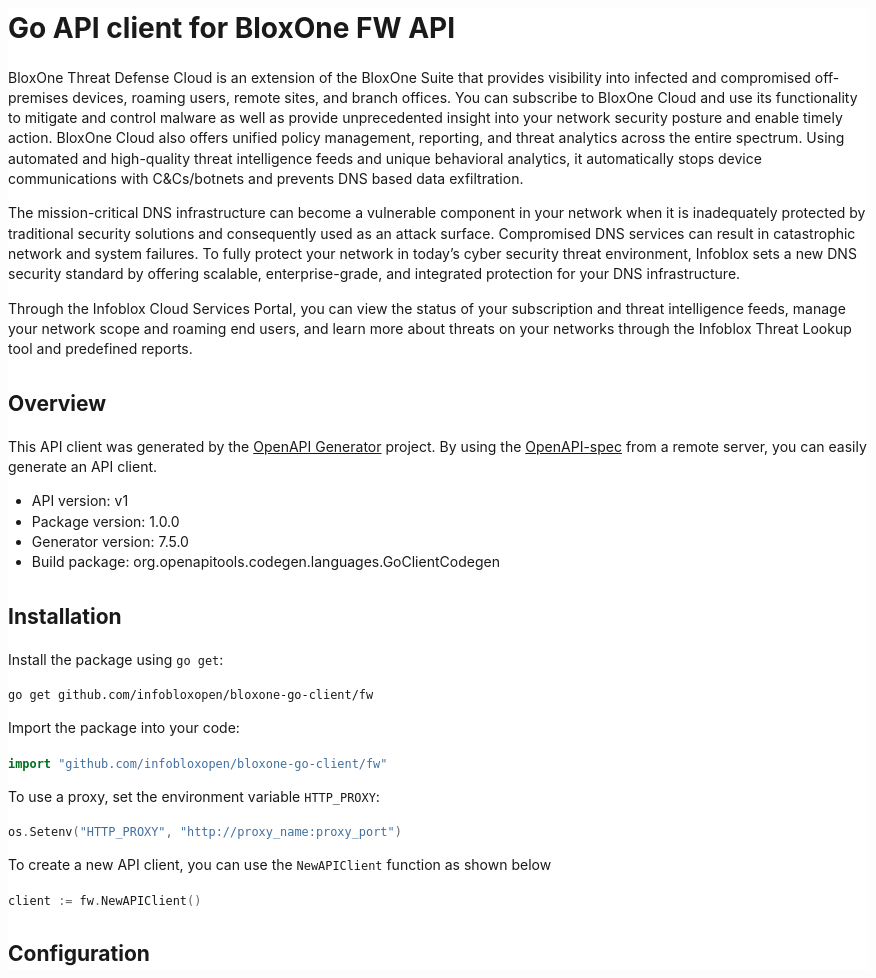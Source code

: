 # Go API client for BloxOne FW API

BloxOne Threat Defense Cloud is an extension of the BloxOne Suite that provides visibility into infected and compromised off-premises devices, roaming users, remote sites, and branch offices. You can subscribe to BloxOne Cloud and use its functionality to mitigate and control malware as well as provide unprecedented insight into your network security posture and enable timely action. BloxOne Cloud also offers unified policy management, reporting, and threat analytics across the entire spectrum. Using automated and high-quality threat intelligence feeds and unique behavioral analytics, it automatically stops device communications with C&Cs/botnets and prevents DNS based data exfiltration.

The mission-critical DNS infrastructure can become a vulnerable component in your network when it is inadequately protected by traditional security solutions and consequently used as an attack surface. Compromised DNS services can result in catastrophic network and system failures. To fully protect your network in today’s cyber security threat environment, Infoblox sets a new DNS security standard by offering scalable, enterprise-grade, and integrated protection for your DNS infrastructure.

Through the Infoblox Cloud Services Portal, you can view the status of your subscription and threat intelligence feeds, manage your network scope and roaming end users, and learn more about threats on your networks through the Infoblox Threat Lookup tool and predefined reports.


## Overview
This API client was generated by the [OpenAPI Generator](https://openapi-generator.tech) project.  By using the [OpenAPI-spec](https://www.openapis.org/) from a remote server, you can easily generate an API client.

- API version: v1
- Package version: 1.0.0
- Generator version: 7.5.0
- Build package: org.openapitools.codegen.languages.GoClientCodegen

## Installation

Install the package using `go get`:
```bash
go get github.com/infobloxopen/bloxone-go-client/fw
```

Import the package into your code:
```go
import "github.com/infobloxopen/bloxone-go-client/fw"
```

To use a proxy, set the environment variable `HTTP_PROXY`:

```go
os.Setenv("HTTP_PROXY", "http://proxy_name:proxy_port")
```

To create a new API client, you can use the `NewAPIClient` function as shown below
```go
client := fw.NewAPIClient()
```

## Configuration
